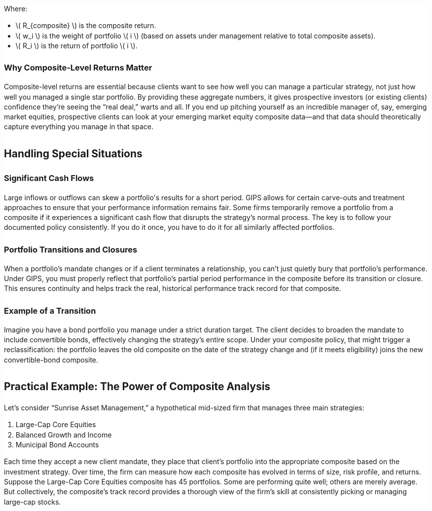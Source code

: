 Where:  
- \\( R_{composite} \\) is the composite return.  
- \\( w_i \\) is the weight of portfolio \\( i \\) (based on assets under management relative to total composite assets).  
- \\( R_i \\) is the return of portfolio \\( i \\).  

### Why Composite-Level Returns Matter

Composite-level returns are essential because clients want to see how well you can manage a particular strategy, not just how well you managed a single star portfolio. By providing these aggregate numbers, it gives prospective investors (or existing clients) confidence they’re seeing the “real deal,” warts and all. If you end up pitching yourself as an incredible manager of, say, emerging market equities, prospective clients can look at your emerging market equity composite data—and that data should theoretically capture everything you manage in that space.

## Handling Special Situations

### Significant Cash Flows

Large inflows or outflows can skew a portfolio's results for a short period. GIPS allows for certain carve-outs and treatment approaches to ensure that your performance information remains fair. Some firms temporarily remove a portfolio from a composite if it experiences a significant cash flow that disrupts the strategy’s normal process. The key is to follow your documented policy consistently. If you do it once, you have to do it for all similarly affected portfolios.

### Portfolio Transitions and Closures

When a portfolio’s mandate changes or if a client terminates a relationship, you can’t just quietly bury that portfolio’s performance. Under GIPS, you must properly reflect that portfolio’s partial period performance in the composite before its transition or closure. This ensures continuity and helps track the real, historical performance track record for that composite.

### Example of a Transition

Imagine you have a bond portfolio you manage under a strict duration target. The client decides to broaden the mandate to include convertible bonds, effectively changing the strategy’s entire scope. Under your composite policy, that might trigger a reclassification: the portfolio leaves the old composite on the date of the strategy change and (if it meets eligibility) joins the new convertible-bond composite.

## Practical Example: The Power of Composite Analysis

Let’s consider “Sunrise Asset Management,” a hypothetical mid-sized firm that manages three main strategies:

1) Large-Cap Core Equities  
2) Balanced Growth and Income  
3) Municipal Bond Accounts  

Each time they accept a new client mandate, they place that client’s portfolio into the appropriate composite based on the investment strategy. Over time, the firm can measure how each composite has evolved in terms of size, risk profile, and returns. Suppose the Large-Cap Core Equities composite has 45 portfolios. Some are performing quite well; others are merely average. But collectively, the composite’s track record provides a thorough view of the firm’s skill at consistently picking or managing large-cap stocks.  
